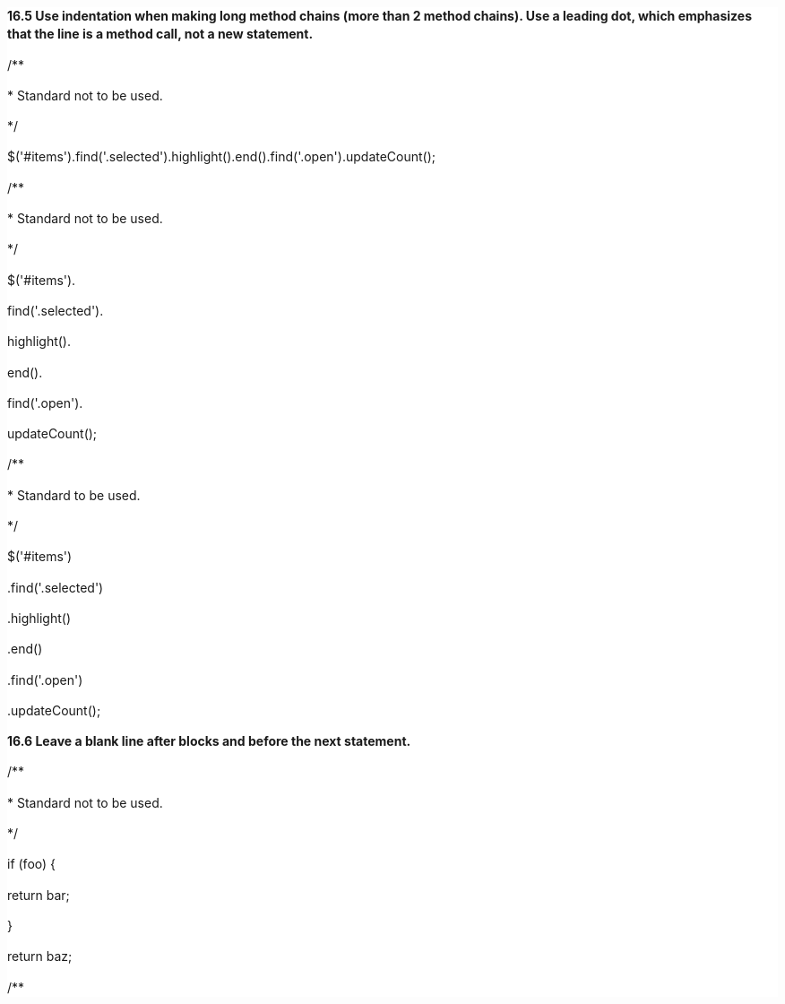 **16.5 Use indentation when making long method chains (more than 2
method chains). Use a leading dot, which emphasizes that the line is a
method call, not a new statement.**

/\*\*

\* Standard not to be used.

\*/

\$(\'#items\').find(\'.selected\').highlight().end().find(\'.open\').updateCount();

/\*\*

\* Standard not to be used.

\*/

\$(\'#items\').

find(\'.selected\').

highlight().

end().

find(\'.open\').

updateCount();

/\*\*

\* Standard to be used.

\*/

\$(\'#items\')

.find(\'.selected\')

.highlight()

.end()

.find(\'.open\')

.updateCount();

**16.6 Leave a blank line after blocks and before the next statement.**

/\*\*

\* Standard not to be used.

\*/

if (foo) {

return bar;

}

return baz;

/\*\*

